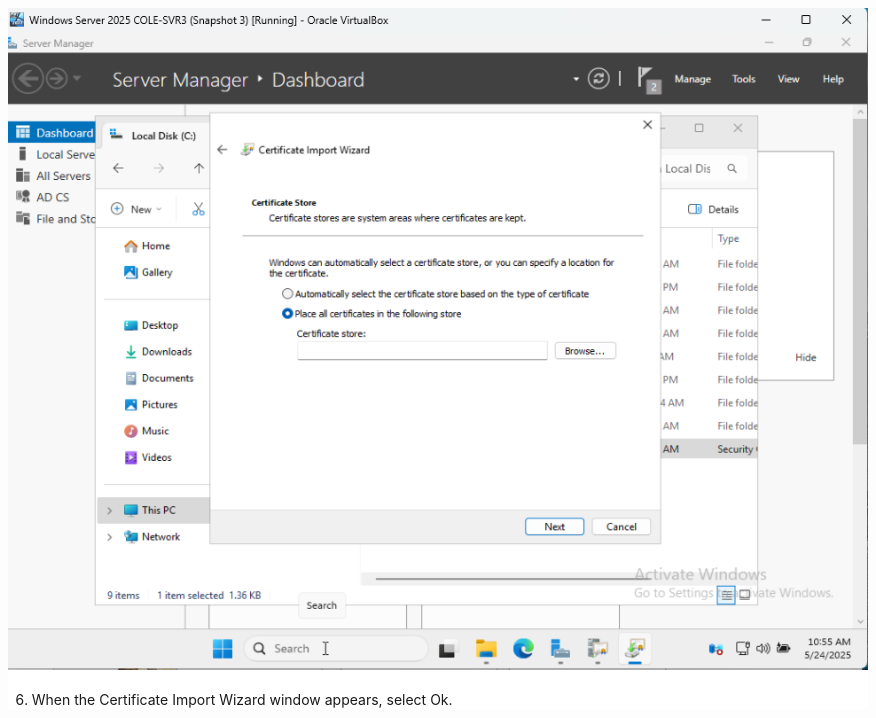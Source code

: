 ![step_86.png](/active-directory-certificate-services/step_86.png)

6.	When the Certificate Import Wizard window appears, select Ok.